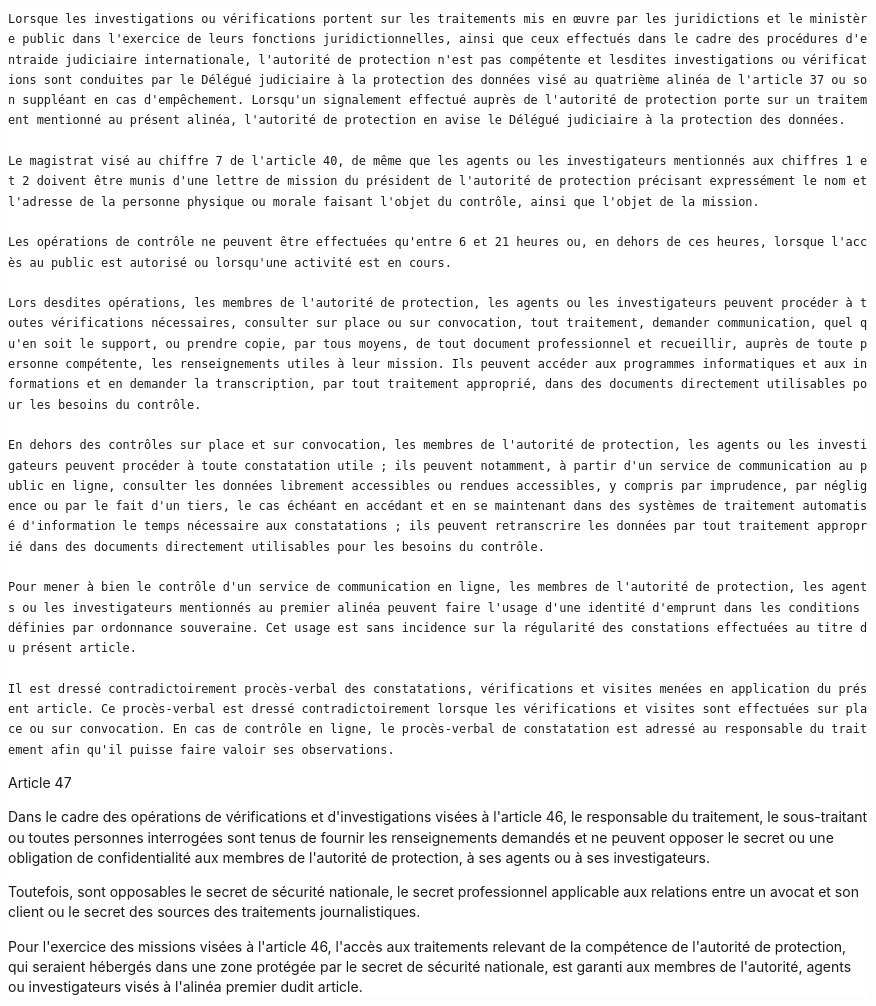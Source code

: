     Lorsque les investigations ou vérifications portent sur les traitements mis en œuvre par les juridictions et le ministère public dans l'exercice de leurs fonctions juridictionnelles, ainsi que ceux effectués dans le cadre des procédures d'entraide judiciaire internationale, l'autorité de protection n'est pas compétente et lesdites investigations ou vérifications sont conduites par le Délégué judiciaire à la protection des données visé au quatrième alinéa de l'article 37 ou son suppléant en cas d'empêchement. Lorsqu'un signalement effectué auprès de l'autorité de protection porte sur un traitement mentionné au présent alinéa, l'autorité de protection en avise le Délégué judiciaire à la protection des données.

    Le magistrat visé au chiffre 7 de l'article 40, de même que les agents ou les investigateurs mentionnés aux chiffres 1 et 2 doivent être munis d'une lettre de mission du président de l'autorité de protection précisant expressément le nom et l'adresse de la personne physique ou morale faisant l'objet du contrôle, ainsi que l'objet de la mission.

    Les opérations de contrôle ne peuvent être effectuées qu'entre 6 et 21 heures ou, en dehors de ces heures, lorsque l'accès au public est autorisé ou lorsqu'une activité est en cours.

    Lors desdites opérations, les membres de l'autorité de protection, les agents ou les investigateurs peuvent procéder à toutes vérifications nécessaires, consulter sur place ou sur convocation, tout traitement, demander communication, quel qu'en soit le support, ou prendre copie, par tous moyens, de tout document professionnel et recueillir, auprès de toute personne compétente, les renseignements utiles à leur mission. Ils peuvent accéder aux programmes informatiques et aux informations et en demander la transcription, par tout traitement approprié, dans des documents directement utilisables pour les besoins du contrôle.

    En dehors des contrôles sur place et sur convocation, les membres de l'autorité de protection, les agents ou les investigateurs peuvent procéder à toute constatation utile ; ils peuvent notamment, à partir d'un service de communication au public en ligne, consulter les données librement accessibles ou rendues accessibles, y compris par imprudence, par négligence ou par le fait d'un tiers, le cas échéant en accédant et en se maintenant dans des systèmes de traitement automatisé d'information le temps nécessaire aux constatations ; ils peuvent retranscrire les données par tout traitement approprié dans des documents directement utilisables pour les besoins du contrôle.

    Pour mener à bien le contrôle d'un service de communication en ligne, les membres de l'autorité de protection, les agents ou les investigateurs mentionnés au premier alinéa peuvent faire l'usage d'une identité d'emprunt dans les conditions définies par ordonnance souveraine. Cet usage est sans incidence sur la régularité des constations effectuées au titre du présent article.

    Il est dressé contradictoirement procès-verbal des constatations, vérifications et visites menées en application du présent article. Ce procès-verbal est dressé contradictoirement lorsque les vérifications et visites sont effectuées sur place ou sur convocation. En cas de contrôle en ligne, le procès-verbal de constatation est adressé au responsable du traitement afin qu'il puisse faire valoir ses observations.

Article 47

Dans le cadre des opérations de vérifications et d'investigations visées à l'article 46, le responsable du traitement, le sous-traitant ou toutes personnes interrogées sont tenus de fournir les renseignements demandés et ne peuvent opposer le secret ou une obligation de confidentialité aux membres de l'autorité de protection, à ses agents ou à ses investigateurs.

Toutefois, sont opposables le secret de sécurité nationale, le secret professionnel applicable aux relations entre un avocat et son client ou le secret des sources des traitements journalistiques.

Pour l'exercice des missions visées à l'article 46, l'accès aux traitements relevant de la compétence de l'autorité de protection, qui seraient hébergés dans une zone protégée par le secret de sécurité nationale, est garanti aux membres de l'autorité, agents ou investigateurs visés à l'alinéa premier dudit article.
